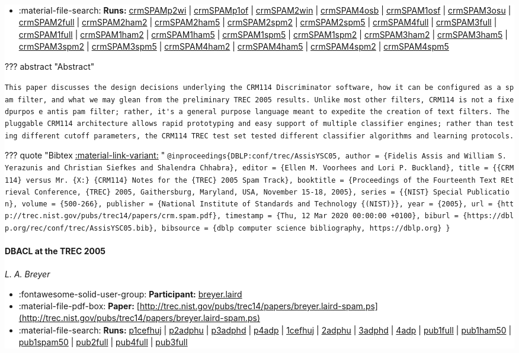 - :material-file-search: **Runs:** [crmSPAMp2wi](./spam/runs.md#crmspamp2wi) | [crmSPAMp1of](./spam/runs.md#crmspamp1of) | [crmSPAM2win](./spam/runs.md#crmspam2win) | [crmSPAM4osb](./spam/runs.md#crmspam4osb) | [crmSPAM1osf](./spam/runs.md#crmspam1osf) | [crmSPAM3osu](./spam/runs.md#crmspam3osu) | [crmSPAM2full](./spam/runs.md#crmspam2full) | [crmSPAM2ham2](./spam/runs.md#crmspam2ham2) | [crmSPAM2ham5](./spam/runs.md#crmspam2ham5) | [crmSPAM2spm2](./spam/runs.md#crmspam2spm2) | [crmSPAM2spm5](./spam/runs.md#crmspam2spm5) | [crmSPAM4full](./spam/runs.md#crmspam4full) | [crmSPAM3full](./spam/runs.md#crmspam3full) | [crmSPAM1full](./spam/runs.md#crmspam1full) | [crmSPAM1ham2](./spam/runs.md#crmspam1ham2) | [crmSPAM1ham5](./spam/runs.md#crmspam1ham5) | [crmSPAM1spm5](./spam/runs.md#crmspam1spm5) | [crmSPAM1spm2](./spam/runs.md#crmspam1spm2) | [crmSPAM3ham2](./spam/runs.md#crmspam3ham2) | [crmSPAM3ham5](./spam/runs.md#crmspam3ham5) | [crmSPAM3spm2](./spam/runs.md#crmspam3spm2) | [crmSPAM3spm5](./spam/runs.md#crmspam3spm5) | [crmSPAM4ham2](./spam/runs.md#crmspam4ham2) | [crmSPAM4ham5](./spam/runs.md#crmspam4ham5) | [crmSPAM4spm2](./spam/runs.md#crmspam4spm2) | [crmSPAM4spm5](./spam/runs.md#crmspam4spm5)

??? abstract "Abstract"
	
	This paper discusses the design decisions underlying the CRM114 Discriminator software, how it can be configured as a spam filter, and what we may glean from the preliminary TREC 2005 results. Unlike most other filters, CRM114 is not a fixedpurpos e antis pam filter; rather, it's a general purpose language meant to expedite the creation of text filters. The pluggable CRM114 architecture allows rapid prototyping and easy support of multiple classifier engines; rather than testing different cutoff parameters, the CRM114 TREC test set tested different classifier algorithms and learning protocols.
	

??? quote "Bibtex [:material-link-variant:](https://dblp.org/rec/conf/trec/AssisYSC05.bib) "
	```
	@inproceedings{DBLP:conf/trec/AssisYSC05,
		author = {Fidelis Assis and William S. Yerazunis and Christian Siefkes and Shalendra Chhabra},
		editor = {Ellen M. Voorhees and Lori P. Buckland},
		title = {{CRM114} versus Mr. {X:} {CRM114} Notes for the {TREC} 2005 Spam Track},
		booktitle = {Proceedings of the Fourteenth Text REtrieval Conference, {TREC} 2005, Gaithersburg, Maryland, USA, November 15-18, 2005},
		series = {{NIST} Special Publication},
		volume = {500-266},
		publisher = {National Institute of Standards and Technology {(NIST)}},
		year = {2005},
		url = {http://trec.nist.gov/pubs/trec14/papers/crm.spam.pdf},
		timestamp = {Thu, 12 Mar 2020 00:00:00 +0100},
		biburl = {https://dblp.org/rec/conf/trec/AssisYSC05.bib},
		bibsource = {dblp computer science bibliography, https://dblp.org}
	}
	```

#### DBACL at the TREC 2005

_L. A. Breyer_

- :fontawesome-solid-user-group: **Participant:** [breyer.laird](./spam/participants.md#breyer.laird)
- :material-file-pdf-box: **Paper:** [http://trec.nist.gov/pubs/trec14/papers/breyer.laird-spam.ps](http://trec.nist.gov/pubs/trec14/papers/breyer.laird-spam.ps)
- :material-file-search: **Runs:** [p1cefhuj](./spam/runs.md#p1cefhuj) | [p2adphu](./spam/runs.md#p2adphu) | [p3adphd](./spam/runs.md#p3adphd) | [p4adp](./spam/runs.md#p4adp) | [1cefhuj](./spam/runs.md#1cefhuj) | [2adphu](./spam/runs.md#2adphu) | [3adphd](./spam/runs.md#3adphd) | [4adp](./spam/runs.md#4adp) | [pub1full](./spam/runs.md#pub1full) | [pub1ham50](./spam/runs.md#pub1ham50) | [pub1spam50](./spam/runs.md#pub1spam50) | [pub2full](./spam/runs.md#pub2full) | [pub4full](./spam/runs.md#pub4full) | [pub3full](./spam/runs.md#pub3full)
